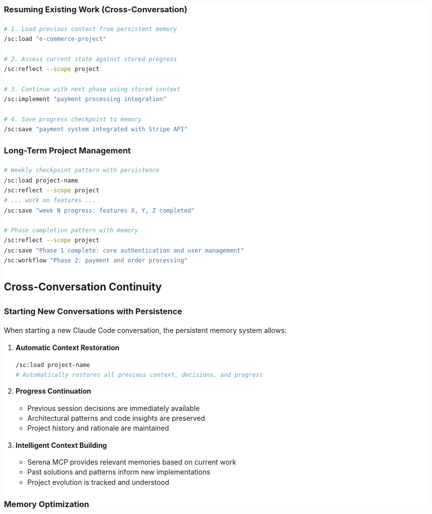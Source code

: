 ### Resuming Existing Work (Cross-Conversation)
```bash
# 1. Load previous context from persistent memory
/sc:load "e-commerce-project"

# 2. Assess current state against stored progress
/sc:reflect --scope project  

# 3. Continue with next phase using stored context
/sc:implement "payment processing integration"

# 4. Save progress checkpoint to memory
/sc:save "payment system integrated with Stripe API"
```

### Long-Term Project Management
```bash
# Weekly checkpoint pattern with persistence
/sc:load project-name
/sc:reflect --scope project
# ... work on features ...
/sc:save "week N progress: features X, Y, Z completed"

# Phase completion pattern with memory
/sc:reflect --scope project
/sc:save "Phase 1 complete: core authentication and user management"
/sc:workflow "Phase 2: payment and order processing"
```

## Cross-Conversation Continuity

### Starting New Conversations with Persistence

When starting a new Claude Code conversation, the persistent memory system allows:

1. **Automatic Context Restoration**
   ```bash
   /sc:load project-name
   # Automatically restores all previous context, decisions, and progress
   ```

2. **Progress Continuation**
   - Previous session decisions are immediately available
   - Architectural patterns and code insights are preserved
   - Project history and rationale are maintained

3. **Intelligent Context Building**
   - Serena MCP provides relevant memories based on current work
   - Past solutions and patterns inform new implementations
   - Project evolution is tracked and understood

### Memory Optimization
